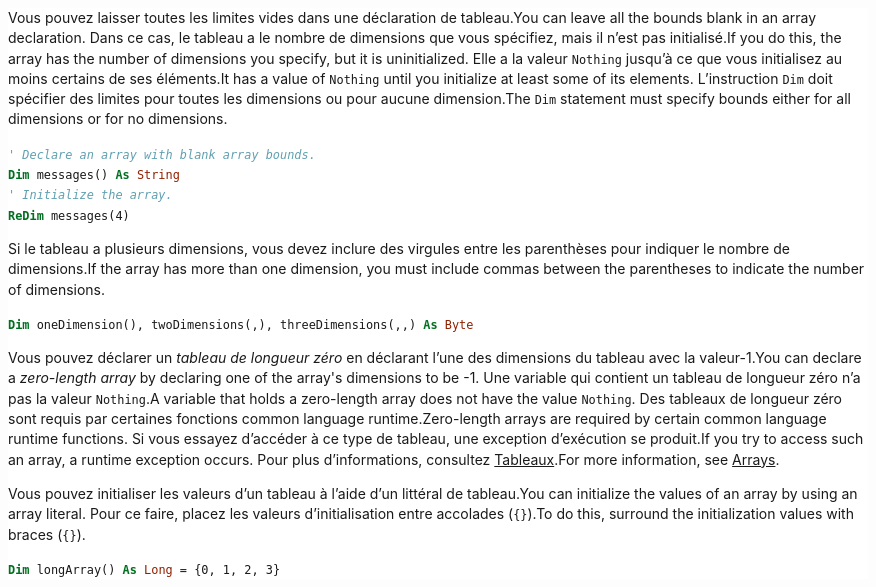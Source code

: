 <span data-ttu-id="60844-207">Vous pouvez laisser toutes les limites vides dans une déclaration de tableau.</span><span class="sxs-lookup"><span data-stu-id="60844-207">You can leave all the bounds blank in an array declaration.</span></span> <span data-ttu-id="60844-208">Dans ce cas, le tableau a le nombre de dimensions que vous spécifiez, mais il n’est pas initialisé.</span><span class="sxs-lookup"><span data-stu-id="60844-208">If you do this, the array has the number of dimensions you specify, but it is uninitialized.</span></span> <span data-ttu-id="60844-209">Elle a la valeur `Nothing` jusqu’à ce que vous initialisez au moins certains de ses éléments.</span><span class="sxs-lookup"><span data-stu-id="60844-209">It has a value of `Nothing` until you initialize at least some of its elements.</span></span> <span data-ttu-id="60844-210">L’instruction `Dim` doit spécifier des limites pour toutes les dimensions ou pour aucune dimension.</span><span class="sxs-lookup"><span data-stu-id="60844-210">The `Dim` statement must specify bounds either for all dimensions or for no dimensions.</span></span>

```vb
' Declare an array with blank array bounds.
Dim messages() As String
' Initialize the array.
ReDim messages(4)
```

<span data-ttu-id="60844-211">Si le tableau a plusieurs dimensions, vous devez inclure des virgules entre les parenthèses pour indiquer le nombre de dimensions.</span><span class="sxs-lookup"><span data-stu-id="60844-211">If the array has more than one dimension, you must include commas between the parentheses to indicate the number of dimensions.</span></span>

```vb
Dim oneDimension(), twoDimensions(,), threeDimensions(,,) As Byte
```

<span data-ttu-id="60844-212">Vous pouvez déclarer un *tableau de longueur zéro* en déclarant l’une des dimensions du tableau avec la valeur-1.</span><span class="sxs-lookup"><span data-stu-id="60844-212">You can declare a *zero-length array* by declaring one of the array's dimensions to be -1.</span></span> <span data-ttu-id="60844-213">Une variable qui contient un tableau de longueur zéro n’a pas la valeur `Nothing`.</span><span class="sxs-lookup"><span data-stu-id="60844-213">A variable that holds a zero-length array does not have the value `Nothing`.</span></span> <span data-ttu-id="60844-214">Des tableaux de longueur zéro sont requis par certaines fonctions common language runtime.</span><span class="sxs-lookup"><span data-stu-id="60844-214">Zero-length arrays are required by certain common language runtime functions.</span></span> <span data-ttu-id="60844-215">Si vous essayez d’accéder à ce type de tableau, une exception d’exécution se produit.</span><span class="sxs-lookup"><span data-stu-id="60844-215">If you try to access such an array, a runtime exception occurs.</span></span> <span data-ttu-id="60844-216">Pour plus d’informations, consultez [Tableaux](../../programming-guide/language-features/arrays/index.md).</span><span class="sxs-lookup"><span data-stu-id="60844-216">For more information, see [Arrays](../../programming-guide/language-features/arrays/index.md).</span></span>

<span data-ttu-id="60844-217">Vous pouvez initialiser les valeurs d’un tableau à l’aide d’un littéral de tableau.</span><span class="sxs-lookup"><span data-stu-id="60844-217">You can initialize the values of an array by using an array literal.</span></span> <span data-ttu-id="60844-218">Pour ce faire, placez les valeurs d’initialisation entre accolades (`{}`).</span><span class="sxs-lookup"><span data-stu-id="60844-218">To do this, surround the initialization values with braces (`{}`).</span></span>

```vb
Dim longArray() As Long = {0, 1, 2, 3}
```
